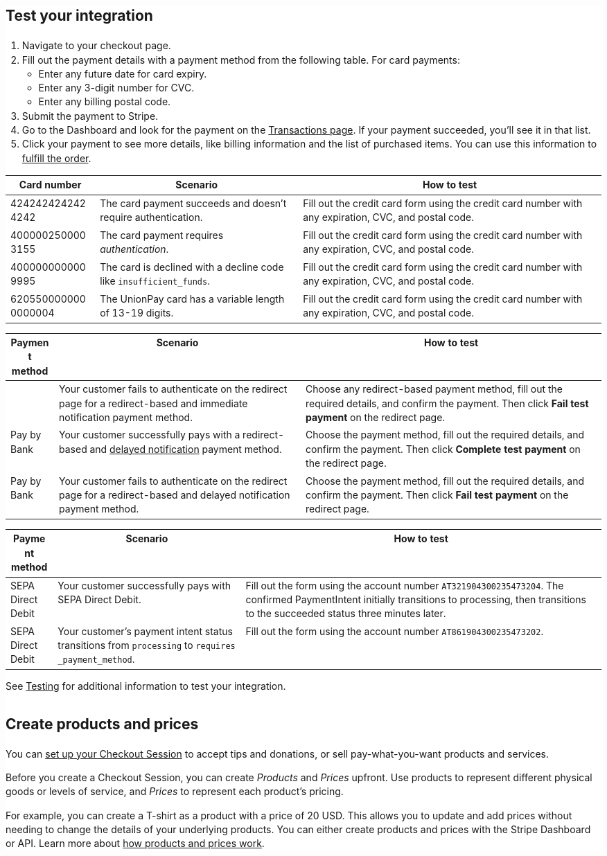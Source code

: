 ## Test your integration

1. Navigate to your checkout page.
1. Fill out the payment details with a payment method from the following table. For card payments:
   - Enter any future date for card expiry.
   - Enter any 3-digit number for CVC.
   - Enter any billing postal code.
1. Submit the payment to Stripe.
1. Go to the Dashboard and look for the payment on the [Transactions page](https://dashboard.stripe.com/test/payments?status%5B0%5D=successful). If your payment succeeded, you’ll see it in that list.
1. Click your payment to see more details, like billing information and the list of purchased items. You can use this information to [fulfill the order](https://docs.stripe.com/checkout/fulfillment.md).

| Card number         | Scenario                                                            | How to test                                                                                           |
| ------------------- | ------------------------------------------------------------------- | ----------------------------------------------------------------------------------------------------- |
| 4242424242424242    | The card payment succeeds and doesn’t require authentication.       | Fill out the credit card form using the credit card number with any expiration, CVC, and postal code. |
| 4000002500003155    | The card payment requires _authentication_.                         | Fill out the credit card form using the credit card number with any expiration, CVC, and postal code. |
| 4000000000009995    | The card is declined with a decline code like `insufficient_funds`. | Fill out the credit card form using the credit card number with any expiration, CVC, and postal code. |
| 6205500000000000004 | The UnionPay card has a variable length of 13-19 digits.            | Fill out the credit card form using the credit card number with any expiration, CVC, and postal code. |

| Payment method | Scenario                                                                                                                                                                   | How to test                                                                                                                                              |
| -------------- | -------------------------------------------------------------------------------------------------------------------------------------------------------------------------- | -------------------------------------------------------------------------------------------------------------------------------------------------------- |
|                | Your customer fails to authenticate on the redirect page for a redirect-based and immediate notification payment method.                                                   | Choose any redirect-based payment method, fill out the required details, and confirm the payment. Then click **Fail test payment** on the redirect page. |
| Pay by Bank    | Your customer successfully pays with a redirect-based and [delayed notification](https://docs.stripe.com/payments/payment-methods.md#payment-notification) payment method. | Choose the payment method, fill out the required details, and confirm the payment. Then click **Complete test payment** on the redirect page.            |
| Pay by Bank    | Your customer fails to authenticate on the redirect page for a redirect-based and delayed notification payment method.                                                     | Choose the payment method, fill out the required details, and confirm the payment. Then click **Fail test payment** on the redirect page.                |

| Payment method    | Scenario                                                                                          | How to test                                                                                                                                                                                       |
| ----------------- | ------------------------------------------------------------------------------------------------- | ------------------------------------------------------------------------------------------------------------------------------------------------------------------------------------------------- |
| SEPA Direct Debit | Your customer successfully pays with SEPA Direct Debit.                                           | Fill out the form using the account number `AT321904300235473204`. The confirmed PaymentIntent initially transitions to processing, then transitions to the succeeded status three minutes later. |
| SEPA Direct Debit | Your customer’s payment intent status transitions from `processing` to `requires_payment_method`. | Fill out the form using the account number `AT861904300235473202`.                                                                                                                                |

See [Testing](https://docs.stripe.com/testing.md) for additional information to test your integration.

## Create products and prices

You can [set up your Checkout Session](https://docs.stripe.com/payments/checkout/pay-what-you-want.md) to accept tips and donations, or sell pay-what-you-want products and services.

Before you create a Checkout Session, you can create _Products_ and _Prices_ upfront. Use products to represent different physical goods or levels of service, and _Prices_ to represent each product’s pricing.

For example, you can create a T-shirt as a product with a price of 20 USD. This allows you to update and add prices without needing to change the details of your underlying products. You can either create products and prices with the Stripe Dashboard or API. Learn more about [how products and prices work](https://docs.stripe.com/products-prices/how-products-and-prices-work.md).
